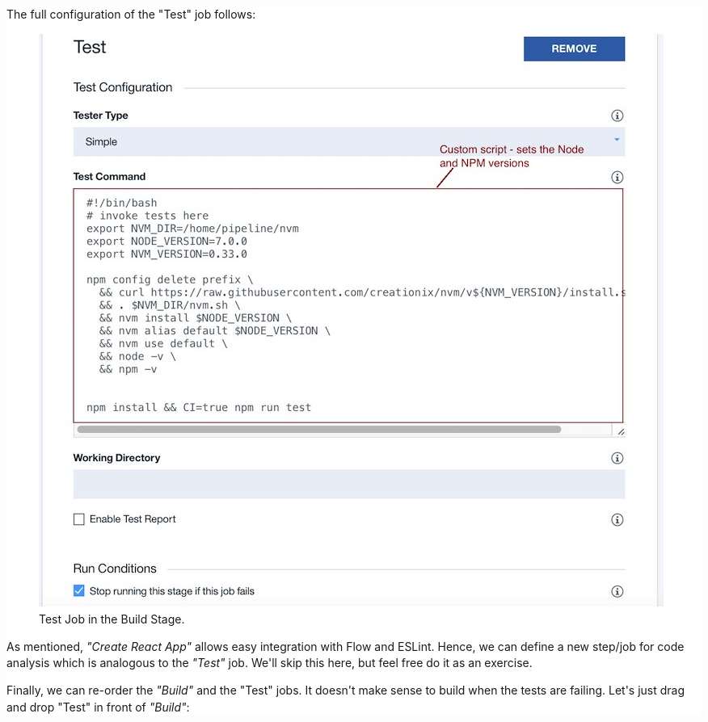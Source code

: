 The full configuration of the "Test" job follows:

<figure>
  <img src="/images/blog/React Setup on Bluemix/Test Job.jpg" alt="Test Job." >
  <figcaption>Test Job in the Build Stage.</figcaption>
</figure> 

As mentioned, *"Create React App"* allows easy integration with Flow and ESLint.
Hence, we can define a new step/job for code analysis which is analogous 
to the *"Test"* job. We'll skip this here, but feel free do it as an exercise.

Finally, we can re-order the *"Build"* and the "Test" jobs. It doesn't
make sense to build when the tests are failing. Let's just drag and drop
"Test" in front of *"Build"*:

<figure>